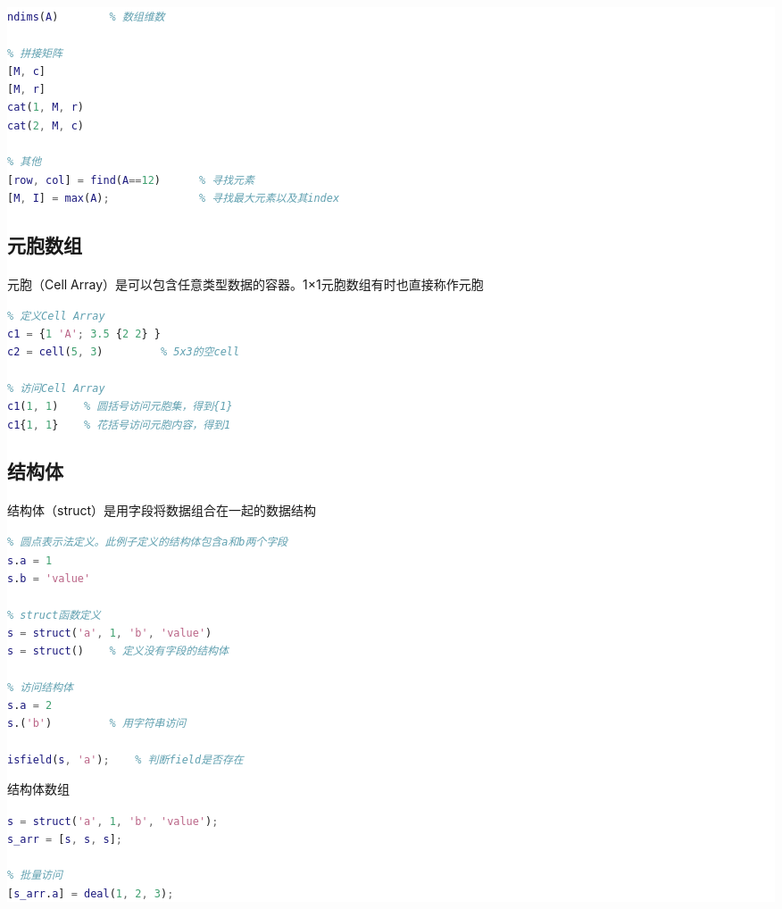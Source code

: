 ```matlab
ndims(A)        % 数组维数

% 拼接矩阵
[M, c]
[M, r]
cat(1, M, r)
cat(2, M, c)

% 其他
[row, col] = find(A==12)      % 寻找元素
[M, I] = max(A);              % 寻找最大元素以及其index
```

## 元胞数组

元胞（Cell Array）是可以包含任意类型数据的容器。1×1元胞数组有时也直接称作元胞

```matlab
% 定义Cell Array
c1 = {1 'A'; 3.5 {2 2} }
c2 = cell(5, 3)         % 5x3的空cell

% 访问Cell Array
c1(1, 1)    % 圆括号访问元胞集，得到{1}
c1{1, 1}    % 花括号访问元胞内容，得到1
```

## 结构体

结构体（struct）是用字段将数据组合在一起的数据结构

```matlab
% 圆点表示法定义。此例子定义的结构体包含a和b两个字段
s.a = 1
s.b = 'value'

% struct函数定义
s = struct('a', 1, 'b', 'value')
s = struct()    % 定义没有字段的结构体

% 访问结构体
s.a = 2
s.('b')         % 用字符串访问

isfield(s, 'a');    % 判断field是否存在
```

结构体数组

```matlab
s = struct('a', 1, 'b', 'value');
s_arr = [s, s, s];

% 批量访问
[s_arr.a] = deal(1, 2, 3);
```

